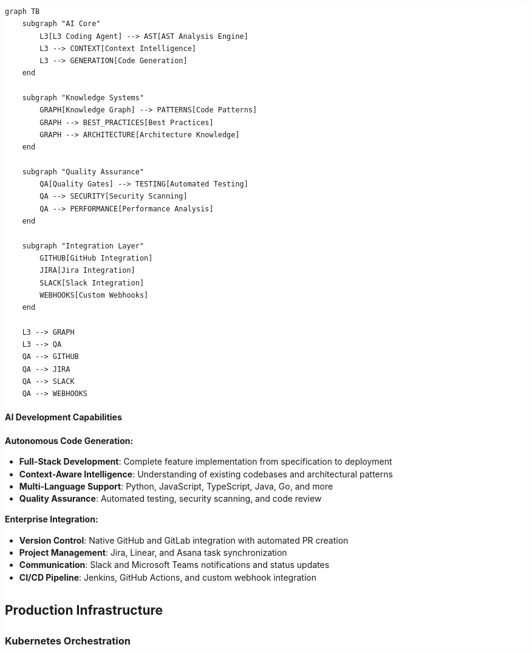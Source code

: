 ```mermaid
graph TB
    subgraph "AI Core"
        L3[L3 Coding Agent] --> AST[AST Analysis Engine]
        L3 --> CONTEXT[Context Intelligence]
        L3 --> GENERATION[Code Generation]
    end
    
    subgraph "Knowledge Systems"
        GRAPH[Knowledge Graph] --> PATTERNS[Code Patterns]
        GRAPH --> BEST_PRACTICES[Best Practices]
        GRAPH --> ARCHITECTURE[Architecture Knowledge]
    end
    
    subgraph "Quality Assurance"
        QA[Quality Gates] --> TESTING[Automated Testing]
        QA --> SECURITY[Security Scanning]
        QA --> PERFORMANCE[Performance Analysis]
    end
    
    subgraph "Integration Layer"
        GITHUB[GitHub Integration]
        JIRA[Jira Integration] 
        SLACK[Slack Integration]
        WEBHOOKS[Custom Webhooks]
    end
    
    L3 --> GRAPH
    L3 --> QA
    QA --> GITHUB
    QA --> JIRA
    QA --> SLACK
    QA --> WEBHOOKS
```

#### AI Development Capabilities

**Autonomous Code Generation:**
- **Full-Stack Development**: Complete feature implementation from specification to deployment
- **Context-Aware Intelligence**: Understanding of existing codebases and architectural patterns
- **Multi-Language Support**: Python, JavaScript, TypeScript, Java, Go, and more
- **Quality Assurance**: Automated testing, security scanning, and code review

**Enterprise Integration:**
- **Version Control**: Native GitHub and GitLab integration with automated PR creation
- **Project Management**: Jira, Linear, and Asana task synchronization
- **Communication**: Slack and Microsoft Teams notifications and status updates
- **CI/CD Pipeline**: Jenkins, GitHub Actions, and custom webhook integration

## Production Infrastructure

### Kubernetes Orchestration

